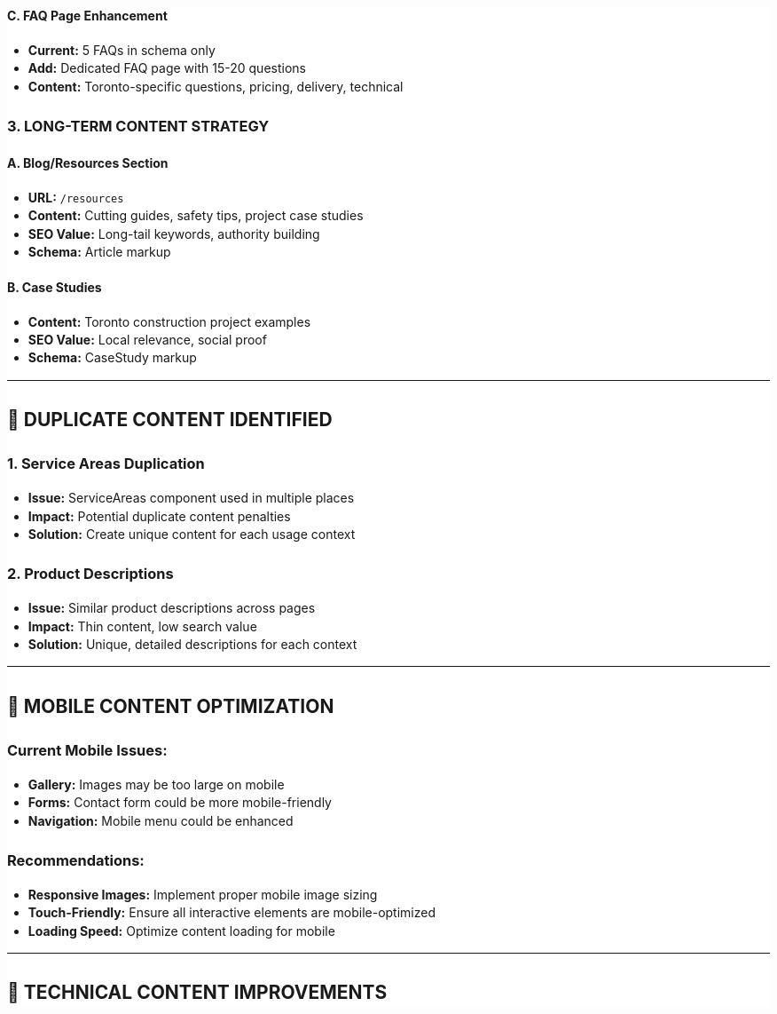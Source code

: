 #### **C. FAQ Page Enhancement**
- **Current:** 5 FAQs in schema only
- **Add:** Dedicated FAQ page with 15-20 questions
- **Content:** Toronto-specific questions, pricing, delivery, technical

### **3. LONG-TERM CONTENT STRATEGY**

#### **A. Blog/Resources Section**
- **URL:** `/resources`
- **Content:** Cutting guides, safety tips, project case studies
- **SEO Value:** Long-tail keywords, authority building
- **Schema:** Article markup

#### **B. Case Studies**
- **Content:** Toronto construction project examples
- **SEO Value:** Local relevance, social proof
- **Schema:** CaseStudy markup

---

## 🚨 **DUPLICATE CONTENT IDENTIFIED**

### **1. Service Areas Duplication**
- **Issue:** ServiceAreas component used in multiple places
- **Impact:** Potential duplicate content penalties
- **Solution:** Create unique content for each usage context

### **2. Product Descriptions**
- **Issue:** Similar product descriptions across pages
- **Impact:** Thin content, low search value
- **Solution:** Unique, detailed descriptions for each context

---

## 📱 **MOBILE CONTENT OPTIMIZATION**

### **Current Mobile Issues:**
- **Gallery:** Images may be too large on mobile
- **Forms:** Contact form could be more mobile-friendly
- **Navigation:** Mobile menu could be enhanced

### **Recommendations:**
- **Responsive Images:** Implement proper mobile image sizing
- **Touch-Friendly:** Ensure all interactive elements are mobile-optimized
- **Loading Speed:** Optimize content loading for mobile

---

## 🔧 **TECHNICAL CONTENT IMPROVEMENTS**
